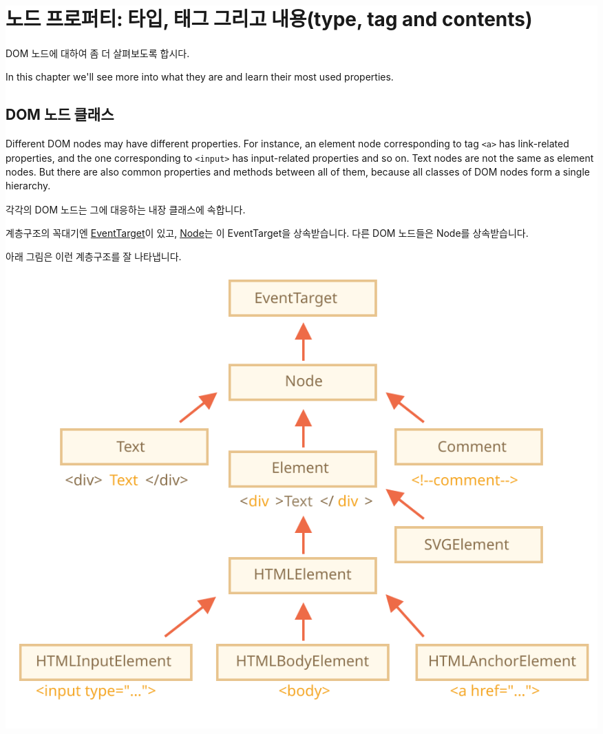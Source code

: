 # 노드 프로퍼티: 타입, 태그 그리고 내용(type, tag and contents)

DOM 노드에 대하여 좀 더 살펴보도록 합시다.

In this chapter we'll see more into what they are and learn their most used properties.

## DOM 노드 클래스

Different DOM nodes may have different properties. For instance, an element node corresponding to tag `<a>` has link-related properties, and the one corresponding to `<input>` has input-related properties and so on. Text nodes are not the same as element nodes. But there are also common properties and methods between all of them, because all classes of DOM nodes form a single hierarchy.

각각의 DOM 노드는 그에 대응하는 내장 클래스에 속합니다.

계층구조의 꼭대기엔 [EventTarget](https://dom.spec.whatwg.org/#eventtarget)이 있고, [Node](http://dom.spec.whatwg.org/#interface-node)는 이 EventTarget을 상속받습니다. 다른 DOM 노드들은 Node를 상속받습니다.

아래 그림은 이런 계층구조를 잘 나타냅니다.

![](dom-class-hierarchy.svg)
